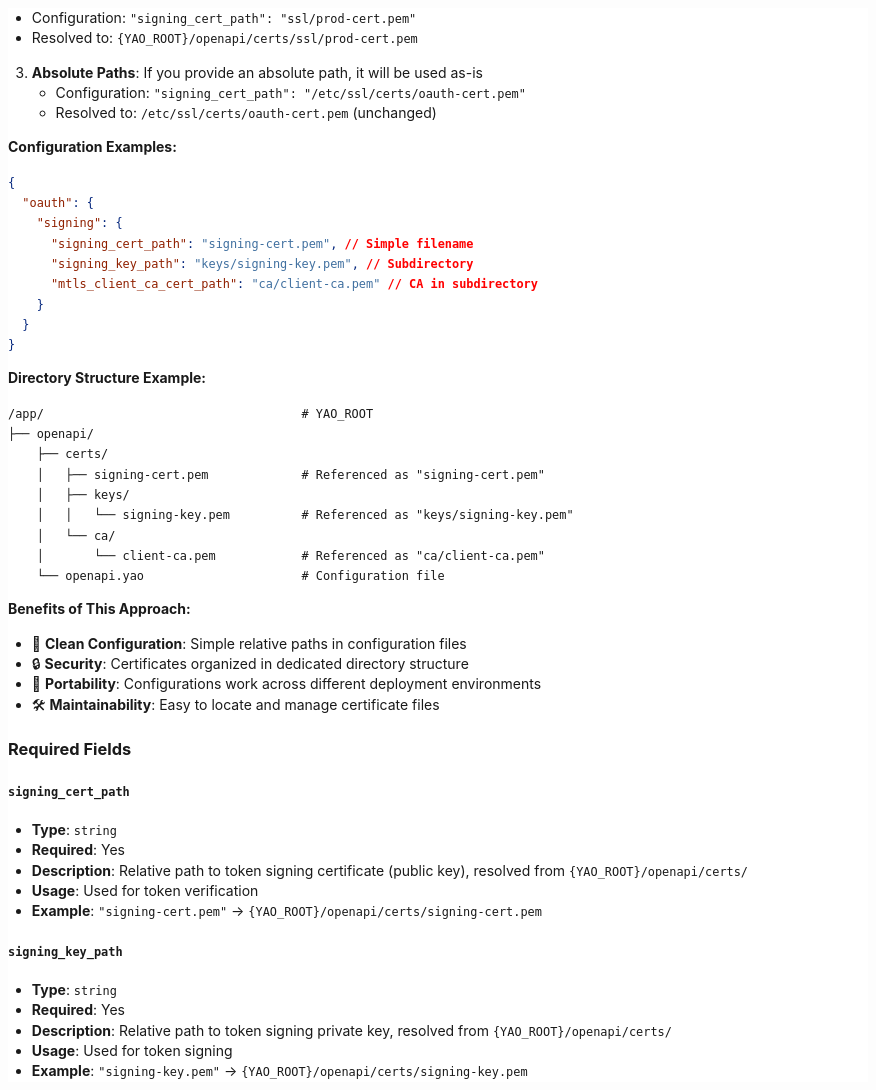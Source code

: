    - Configuration: `"signing_cert_path": "ssl/prod-cert.pem"`
   - Resolved to: `{YAO_ROOT}/openapi/certs/ssl/prod-cert.pem`

3. **Absolute Paths**: If you provide an absolute path, it will be used as-is
   - Configuration: `"signing_cert_path": "/etc/ssl/certs/oauth-cert.pem"`
   - Resolved to: `/etc/ssl/certs/oauth-cert.pem` (unchanged)

**Configuration Examples:**

```json
{
  "oauth": {
    "signing": {
      "signing_cert_path": "signing-cert.pem", // Simple filename
      "signing_key_path": "keys/signing-key.pem", // Subdirectory
      "mtls_client_ca_cert_path": "ca/client-ca.pem" // CA in subdirectory
    }
  }
}
```

**Directory Structure Example:**

```
/app/                                    # YAO_ROOT
├── openapi/
    ├── certs/
    │   ├── signing-cert.pem             # Referenced as "signing-cert.pem"
    │   ├── keys/
    │   │   └── signing-key.pem          # Referenced as "keys/signing-key.pem"
    │   └── ca/
    │       └── client-ca.pem            # Referenced as "ca/client-ca.pem"
    └── openapi.yao                      # Configuration file
```

**Benefits of This Approach:**

- 📁 **Clean Configuration**: Simple relative paths in configuration files
- 🔒 **Security**: Certificates organized in dedicated directory structure
- 🚀 **Portability**: Configurations work across different deployment environments
- 🛠️ **Maintainability**: Easy to locate and manage certificate files

### Required Fields

#### `signing_cert_path`

- **Type**: `string`
- **Required**: Yes
- **Description**: Relative path to token signing certificate (public key), resolved from `{YAO_ROOT}/openapi/certs/`
- **Usage**: Used for token verification
- **Example**: `"signing-cert.pem"` → `{YAO_ROOT}/openapi/certs/signing-cert.pem`

#### `signing_key_path`

- **Type**: `string`
- **Required**: Yes
- **Description**: Relative path to token signing private key, resolved from `{YAO_ROOT}/openapi/certs/`
- **Usage**: Used for token signing
- **Example**: `"signing-key.pem"` → `{YAO_ROOT}/openapi/certs/signing-key.pem`
